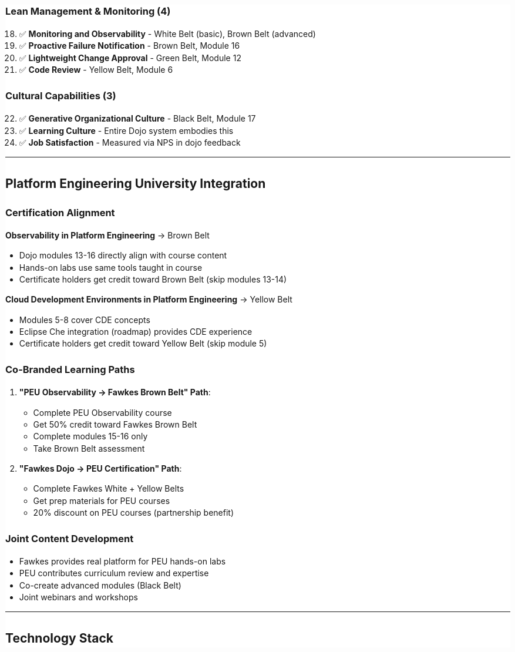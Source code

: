 ### Lean Management & Monitoring (4)
18. ✅ **Monitoring and Observability** - White Belt (basic), Brown Belt (advanced)
19. ✅ **Proactive Failure Notification** - Brown Belt, Module 16
20. ✅ **Lightweight Change Approval** - Green Belt, Module 12
21. ✅ **Code Review** - Yellow Belt, Module 6

### Cultural Capabilities (3)
22. ✅ **Generative Organizational Culture** - Black Belt, Module 17
23. ✅ **Learning Culture** - Entire Dojo system embodies this
24. ✅ **Job Satisfaction** - Measured via NPS in dojo feedback

---

## Platform Engineering University Integration

### Certification Alignment

**Observability in Platform Engineering** → Brown Belt
- Dojo modules 13-16 directly align with course content
- Hands-on labs use same tools taught in course
- Certificate holders get credit toward Brown Belt (skip modules 13-14)

**Cloud Development Environments in Platform Engineering** → Yellow Belt
- Modules 5-8 cover CDE concepts
- Eclipse Che integration (roadmap) provides CDE experience
- Certificate holders get credit toward Yellow Belt (skip module 5)

### Co-Branded Learning Paths

1. **"PEU Observability → Fawkes Brown Belt" Path**:
   - Complete PEU Observability course
   - Get 50% credit toward Fawkes Brown Belt
   - Complete modules 15-16 only
   - Take Brown Belt assessment

2. **"Fawkes Dojo → PEU Certification" Path**:
   - Complete Fawkes White + Yellow Belts
   - Get prep materials for PEU courses
   - 20% discount on PEU courses (partnership benefit)

### Joint Content Development

- Fawkes provides real platform for PEU hands-on labs
- PEU contributes curriculum review and expertise
- Co-create advanced modules (Black Belt)
- Joint webinars and workshops

---

## Technology Stack
